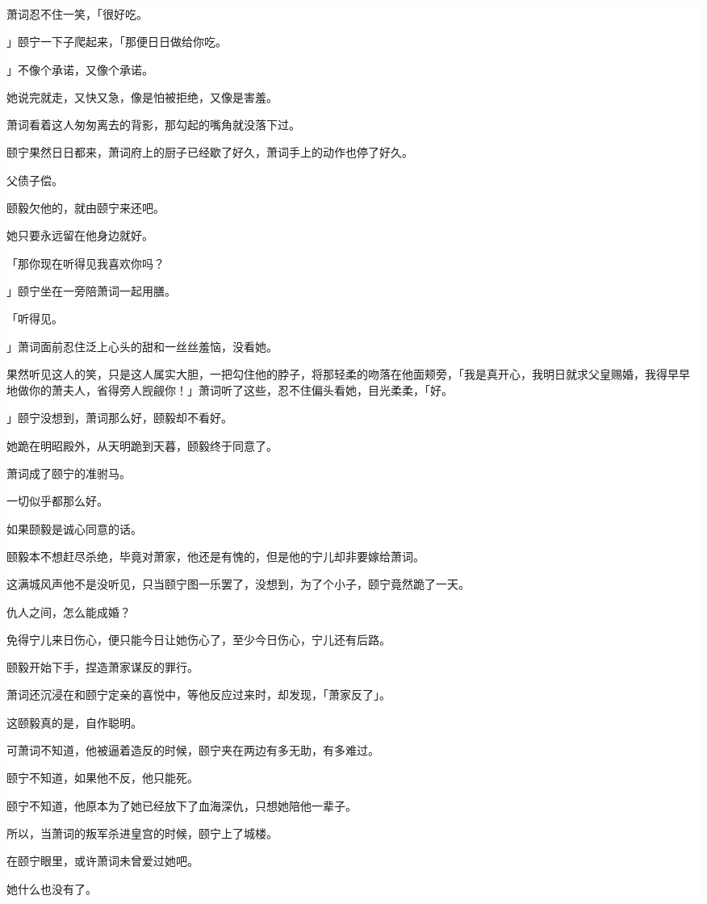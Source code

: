 萧词忍不住一笑，「很好吃。

」颐宁一下子爬起来，「那便日日做给你吃。

」不像个承诺，又像个承诺。

她说完就走，又快又急，像是怕被拒绝，又像是害羞。

萧词看着这人匆匆离去的背影，那勾起的嘴角就没落下过。

颐宁果然日日都来，萧词府上的厨子已经歇了好久，萧词手上的动作也停了好久。

父债子偿。

颐毅欠他的，就由颐宁来还吧。

她只要永远留在他身边就好。

「那你现在听得见我喜欢你吗？

」颐宁坐在一旁陪萧词一起用膳。

「听得见。

」萧词面前忍住泛上心头的甜和一丝丝羞恼，没看她。

果然听见这人的笑，只是这人属实大胆，一把勾住他的脖子，将那轻柔的吻落在他面颊旁，「我是真开心，我明日就求父皇赐婚，我得早早地做你的萧夫人，省得旁人觊觎你！」萧词听了这些，忍不住偏头看她，目光柔柔，「好。

」颐宁没想到，萧词那么好，颐毅却不看好。

她跪在明昭殿外，从天明跪到天暮，颐毅终于同意了。

萧词成了颐宁的准驸马。

一切似乎都那么好。

如果颐毅是诚心同意的话。

颐毅本不想赶尽杀绝，毕竟对萧家，他还是有愧的，但是他的宁儿却非要嫁给萧词。

这满城风声他不是没听见，只当颐宁图一乐罢了，没想到，为了个小子，颐宁竟然跪了一天。

仇人之间，怎么能成婚？

免得宁儿来日伤心，便只能今日让她伤心了，至少今日伤心，宁儿还有后路。

颐毅开始下手，捏造萧家谋反的罪行。

萧词还沉浸在和颐宁定亲的喜悦中，等他反应过来时，却发现，「萧家反了」。

这颐毅真的是，自作聪明。

可萧词不知道，他被逼着造反的时候，颐宁夹在两边有多无助，有多难过。

颐宁不知道，如果他不反，他只能死。

颐宁不知道，他原本为了她已经放下了血海深仇，只想她陪他一辈子。

所以，当萧词的叛军杀进皇宫的时候，颐宁上了城楼。

在颐宁眼里，或许萧词未曾爱过她吧。

她什么也没有了。
